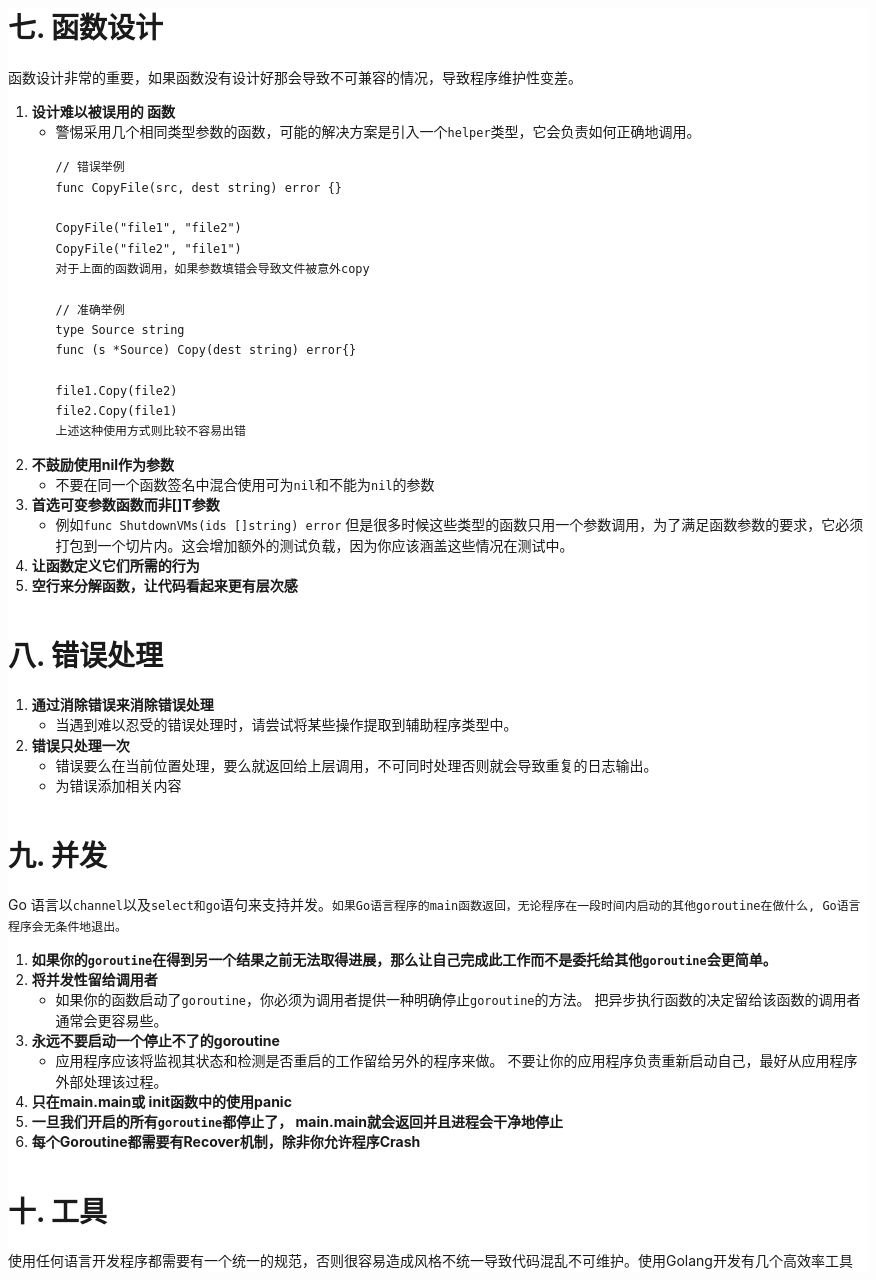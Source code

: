 # 七. 函数设计
函数设计非常的重要，如果函数没有设计好那会导致不可兼容的情况，导致程序维护性变差。

1. **设计难以被误用的 函数**
    * 警惕采用几个相同类型参数的函数，可能的解决方案是引入一个`helper`类型，它会负责如何正确地调用。
      ```
      // 错误举例
      func CopyFile(src, dest string) error {}
      
      CopyFile("file1", "file2")
      CopyFile("file2", "file1")
      对于上面的函数调用，如果参数填错会导致文件被意外copy
      
      // 准确举例
      type Source string
      func (s *Source) Copy(dest string) error{}
      
      file1.Copy(file2)
      file2.Copy(file1)
      上述这种使用方式则比较不容易出错
      ```
2. **不鼓励使用nil作为参数**
    * 不要在同一个函数签名中混合使用可为`nil`和不能为`nil`的参数
3. **首选可变参数函数而非[]T参数**
    * 例如`func ShutdownVMs(ids []string) error` 但是很多时候这些类型的函数只用一个参数调用，为了满足函数参数的要求，它必须打包到一个切片内。这会增加额外的测试负载，因为你应该涵盖这些情况在测试中。
4. **让函数定义它们所需的行为**
5. **空行来分解函数，让代码看起来更有层次感**

# 八. 错误处理
1. **通过消除错误来消除错误处理**
    * 当遇到难以忍受的错误处理时，请尝试将某些操作提取到辅助程序类型中。
2. **错误只处理一次**
    * 错误要么在当前位置处理，要么就返回给上层调用，不可同时处理否则就会导致重复的日志输出。
    * 为错误添加相关内容

# 九. 并发
Go 语言以`channel`以及`select和go`语句来支持并发。`如果Go语言程序的main函数返回，无论程序在一段时间内启动的其他goroutine在做什么, Go语言程序会无条件地退出。`

1. **如果你的`goroutine`在得到另一个结果之前无法取得进展，那么让自己完成此工作而不是委托给其他`goroutine`会更简单。**
2. **将并发性留给调用者**
     * 如果你的函数启动了`goroutine`，你必须为调用者提供一种明确停止`goroutine`的方法。 把异步执行函数的决定留给该函数的调用者通常会更容易些。
3. **永远不要启动一个停止不了的goroutine**
     * 应用程序应该将监视其状态和检测是否重启的工作留给另外的程序来做。 不要让你的应用程序负责重新启动自己，最好从应用程序外部处理该过程。
4. **只在main.main或 init函数中的使用panic**
5. **一旦我们开启的所有`goroutine`都停止了， main.main就会返回并且进程会干净地停止**
6. **每个Goroutine都需要有Recover机制，除非你允许程序Crash**

# 十. 工具
使用任何语言开发程序都需要有一个统一的规范，否则很容易造成风格不统一导致代码混乱不可维护。使用Golang开发有几个高效率工具
